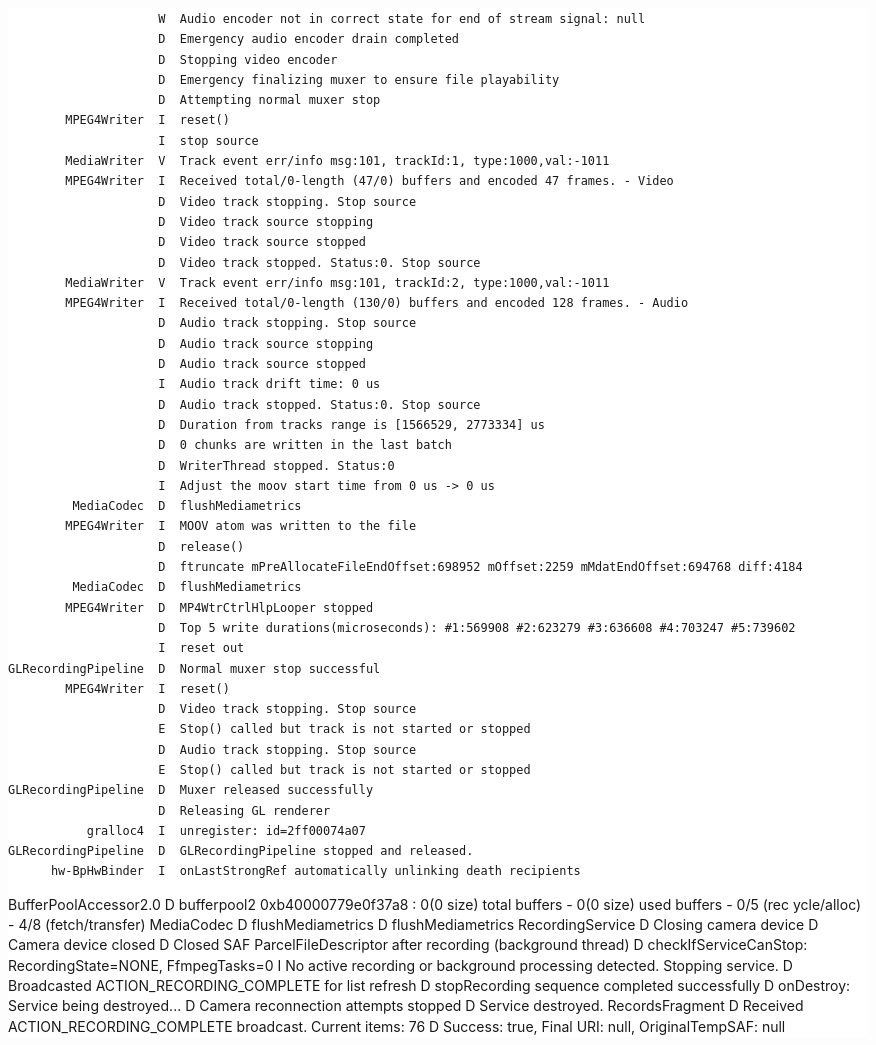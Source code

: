                          W  Audio encoder not in correct state for end of stream signal: null
                         D  Emergency audio encoder drain completed
                         D  Stopping video encoder
                         D  Emergency finalizing muxer to ensure file playability
                         D  Attempting normal muxer stop
            MPEG4Writer  I  reset()
                         I  stop source
            MediaWriter  V  Track event err/info msg:101, trackId:1, type:1000,val:-1011
            MPEG4Writer  I  Received total/0-length (47/0) buffers and encoded 47 frames. - Video
                         D  Video track stopping. Stop source
                         D  Video track source stopping
                         D  Video track source stopped
                         D  Video track stopped. Status:0. Stop source
            MediaWriter  V  Track event err/info msg:101, trackId:2, type:1000,val:-1011
            MPEG4Writer  I  Received total/0-length (130/0) buffers and encoded 128 frames. - Audio
                         D  Audio track stopping. Stop source
                         D  Audio track source stopping
                         D  Audio track source stopped
                         I  Audio track drift time: 0 us
                         D  Audio track stopped. Status:0. Stop source
                         D  Duration from tracks range is [1566529, 2773334] us
                         D  0 chunks are written in the last batch
                         D  WriterThread stopped. Status:0
                         I  Adjust the moov start time from 0 us -> 0 us
             MediaCodec  D  flushMediametrics
            MPEG4Writer  I  MOOV atom was written to the file
                         D  release()
                         D  ftruncate mPreAllocateFileEndOffset:698952 mOffset:2259 mMdatEndOffset:694768 diff:4184
             MediaCodec  D  flushMediametrics
            MPEG4Writer  D  MP4WtrCtrlHlpLooper stopped
                         D  Top 5 write durations(microseconds): #1:569908 #2:623279 #3:636608 #4:703247 #5:739602
                         I  reset out
    GLRecordingPipeline  D  Normal muxer stop successful
            MPEG4Writer  I  reset()
                         D  Video track stopping. Stop source
                         E  Stop() called but track is not started or stopped
                         D  Audio track stopping. Stop source
                         E  Stop() called but track is not started or stopped
    GLRecordingPipeline  D  Muxer released successfully
                         D  Releasing GL renderer
               gralloc4  I  unregister: id=2ff00074a07
    GLRecordingPipeline  D  GLRecordingPipeline stopped and released.
          hw-BpHwBinder  I  onLastStrongRef automatically unlinking death recipients
  BufferPoolAccessor2.0  D  bufferpool2 0xb40000779e0f37a8 : 0(0 size) total buffers - 0(0 size) used buffers - 0/5 (rec
ycle/alloc) - 4/8 (fetch/transfer)
             MediaCodec  D  flushMediametrics
                         D  flushMediametrics
       RecordingService  D  Closing camera device
                         D  Camera device closed
                         D  Closed SAF ParcelFileDescriptor after recording (background thread)
                         D  checkIfServiceCanStop: RecordingState=NONE, FfmpegTasks=0
                         I  No active recording or background processing detected. Stopping service.
                         D  Broadcasted ACTION_RECORDING_COMPLETE for list refresh
                         D  stopRecording sequence completed successfully
                         D  onDestroy: Service being destroyed...
                         D  Camera reconnection attempts stopped
                         D  Service destroyed.
        RecordsFragment  D  Received ACTION_RECORDING_COMPLETE broadcast. Current items: 76
                         D    Success: true, Final URI: null, OriginalTempSAF: null